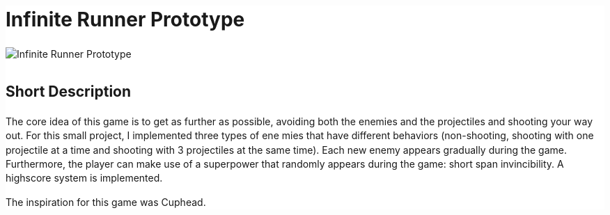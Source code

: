 # Infinite Runner Prototype
<img src="https://github.com/lauraoprisan/lauraoprisan/blob/main/media/infinite-runner.gif" width="100%" alt="Infinite Runner Prototype"/>

## Short Description

The core idea of this game is to get as further as possible, avoiding both the enemies and the 
projectiles and shooting your way out. For this small project, I implemented three types of ene
mies that have different behaviors (non-shooting, shooting with one projectile at a time and 
shooting with 3 projectiles at the same time). Each new enemy appears gradually during the 
game. Furthermore, the player can make use of a superpower that randomly appears during the 
game: short span invincibility. A highscore system is implemented.

The inspiration for this game was Cuphead.
